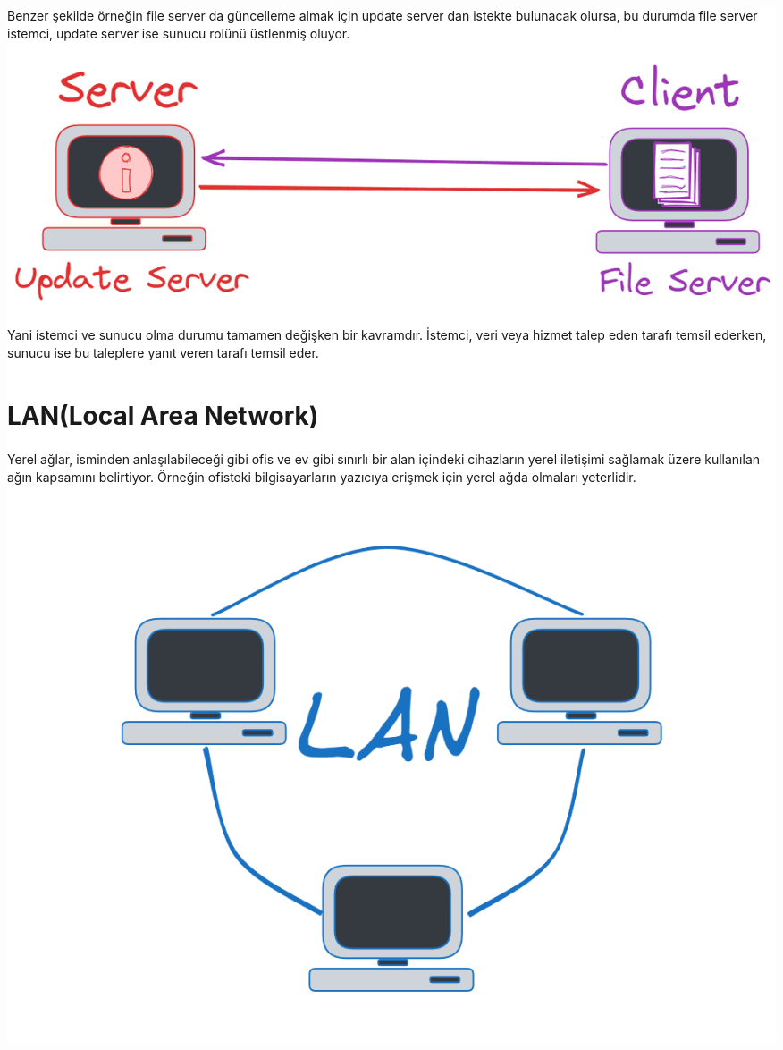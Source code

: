Benzer şekilde örneğin file server da güncelleme almak için update server dan istekte bulunacak olursa, bu durumda file server istemci, update server ise sunucu rolünü üstlenmiş oluyor.

![update-server.webp](https://raw.githubusercontent.com/taylanbildik/network-temelleri/main/temel-kavramlar/update-server.webp)

Yani istemci ve sunucu olma durumu tamamen değişken bir kavramdır. İstemci, veri veya hizmet talep eden tarafı temsil ederken, sunucu ise bu taleplere yanıt veren tarafı temsil eder.

# LAN(Local Area Network)

Yerel ağlar, isminden anlaşılabileceği gibi ofis ve ev gibi sınırlı bir alan içindeki cihazların yerel iletişimi sağlamak üzere kullanılan ağın kapsamını belirtiyor. Örneğin ofisteki bilgisayarların yazıcıya erişmek için yerel ağda olmaları yeterlidir. 

![LAN.webp](https://raw.githubusercontent.com/taylanbildik/network-temelleri/main/temel-kavramlar/LAN.webp)
